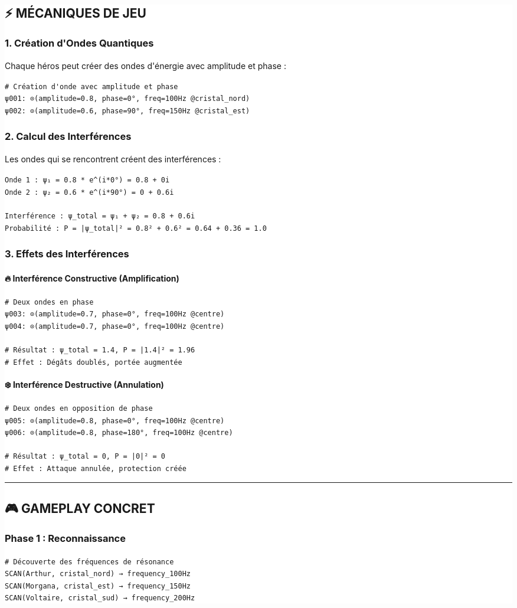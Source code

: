 
## ⚡ **MÉCANIQUES DE JEU**

### **1. Création d'Ondes Quantiques**
Chaque héros peut créer des ondes d'énergie avec amplitude et phase :
```hots
# Création d'onde avec amplitude et phase
ψ001: ⊙(amplitude=0.8, phase=0°, freq=100Hz @cristal_nord)
ψ002: ⊙(amplitude=0.6, phase=90°, freq=150Hz @cristal_est)
```

### **2. Calcul des Interférences**
Les ondes qui se rencontrent créent des interférences :
```
Onde 1 : ψ₁ = 0.8 * e^(i*0°) = 0.8 + 0i
Onde 2 : ψ₂ = 0.6 * e^(i*90°) = 0 + 0.6i

Interférence : ψ_total = ψ₁ + ψ₂ = 0.8 + 0.6i
Probabilité : P = |ψ_total|² = 0.8² + 0.6² = 0.64 + 0.36 = 1.0
```

### **3. Effets des Interférences**

#### **🔥 Interférence Constructive (Amplification)**
```hots
# Deux ondes en phase
ψ003: ⊙(amplitude=0.7, phase=0°, freq=100Hz @centre)
ψ004: ⊙(amplitude=0.7, phase=0°, freq=100Hz @centre)

# Résultat : ψ_total = 1.4, P = |1.4|² = 1.96
# Effet : Dégâts doublés, portée augmentée
```

#### **❄️ Interférence Destructive (Annulation)**
```hots
# Deux ondes en opposition de phase
ψ005: ⊙(amplitude=0.8, phase=0°, freq=100Hz @centre)
ψ006: ⊙(amplitude=0.8, phase=180°, freq=100Hz @centre)

# Résultat : ψ_total = 0, P = |0|² = 0
# Effet : Attaque annulée, protection créée
```

---

## 🎮 **GAMEPLAY CONCRET**

### **Phase 1 : Reconnaissance**
```hots
# Découverte des fréquences de résonance
SCAN(Arthur, cristal_nord) → frequency_100Hz
SCAN(Morgana, cristal_est) → frequency_150Hz
SCAN(Voltaire, cristal_sud) → frequency_200Hz
```
